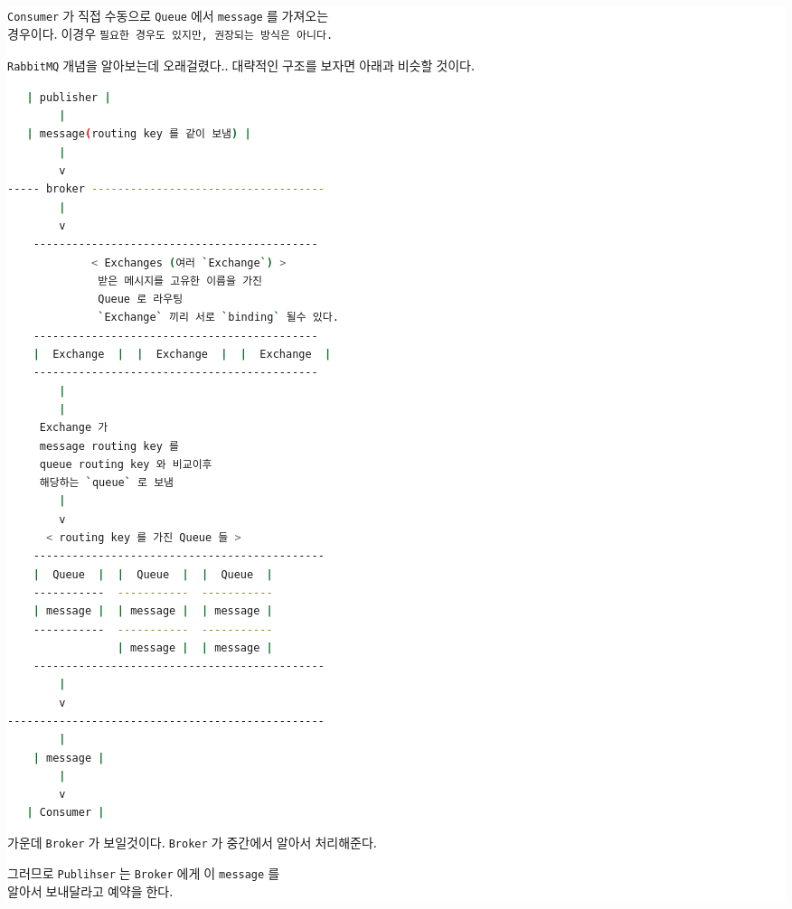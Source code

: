 `Consumer` 가 직접 수동으로 `Queue` 에서 `message` 를 가져오는  
경우이다. 이경우 `필요한 경우도 있지만, 권장되는 방식은 아니다.`

`RabbitMQ` 개념을 알아보는데 오래걸렸다..
대략적인 구조를 보자면 아래과 비슷할 것이다.

```sh
   | publisher |
        |
   | message(routing key 를 같이 보냄) |
        |
        v
----- broker ------------------------------------
        |
        v
    --------------------------------------------
             < Exchanges (여러 `Exchange`) >
              받은 메시지를 고유한 이름을 가진
              Queue 로 라우팅
              `Exchange` 끼리 서로 `binding` 될수 있다.
    --------------------------------------------
    |  Exchange  |  |  Exchange  |  |  Exchange  |
    --------------------------------------------
        |
        |
     Exchange 가
     message routing key 를
     queue routing key 와 비교이후
     해당하는 `queue` 로 보냄
        |
        v
      < routing key 를 가진 Queue 들 >
    ---------------------------------------------
    |  Queue  |  |  Queue  |  |  Queue  |
    -----------  -----------  -----------
    | message |  | message |  | message |
    -----------  -----------  -----------
                 | message |  | message |
    ---------------------------------------------
        |
        v
-------------------------------------------------
        |
    | message |
        |
        v
   | Consumer |
```

가운데 `Broker` 가 보일것이다.
`Broker` 가 중간에서 알아서 처리해준다.

그러므로 `Publihser` 는 `Broker` 에게 이 `message` 를  
알아서 보내달라고 예약을 한다.
